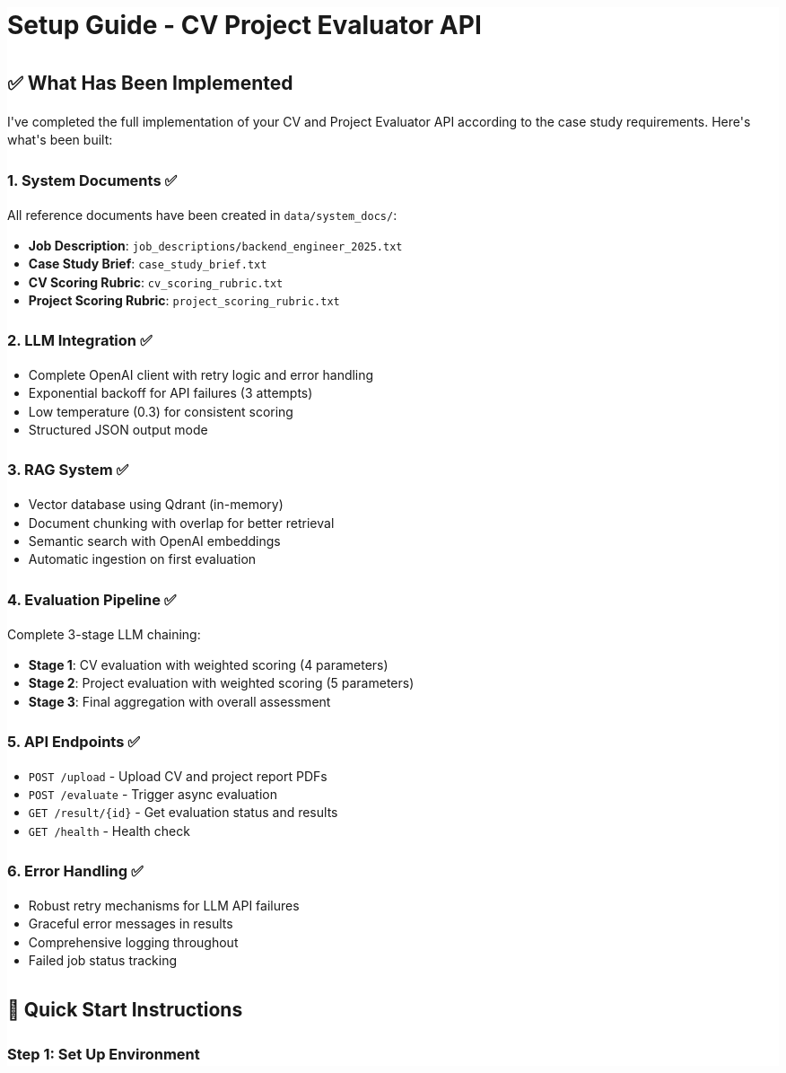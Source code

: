 # Setup Guide - CV Project Evaluator API

## ✅ What Has Been Implemented

I've completed the full implementation of your CV and Project Evaluator API according to the case study requirements. Here's what's been built:

### 1. System Documents ✅
All reference documents have been created in `data/system_docs/`:
- **Job Description**: `job_descriptions/backend_engineer_2025.txt`
- **Case Study Brief**: `case_study_brief.txt`
- **CV Scoring Rubric**: `cv_scoring_rubric.txt`
- **Project Scoring Rubric**: `project_scoring_rubric.txt`

### 2. LLM Integration ✅
- Complete OpenAI client with retry logic and error handling
- Exponential backoff for API failures (3 attempts)
- Low temperature (0.3) for consistent scoring
- Structured JSON output mode

### 3. RAG System ✅
- Vector database using Qdrant (in-memory)
- Document chunking with overlap for better retrieval
- Semantic search with OpenAI embeddings
- Automatic ingestion on first evaluation

### 4. Evaluation Pipeline ✅
Complete 3-stage LLM chaining:
- **Stage 1**: CV evaluation with weighted scoring (4 parameters)
- **Stage 2**: Project evaluation with weighted scoring (5 parameters)
- **Stage 3**: Final aggregation with overall assessment

### 5. API Endpoints ✅
- `POST /upload` - Upload CV and project report PDFs
- `POST /evaluate` - Trigger async evaluation
- `GET /result/{id}` - Get evaluation status and results
- `GET /health` - Health check

### 6. Error Handling ✅
- Robust retry mechanisms for LLM API failures
- Graceful error messages in results
- Comprehensive logging throughout
- Failed job status tracking

## 🚀 Quick Start Instructions

### Step 1: Set Up Environment
